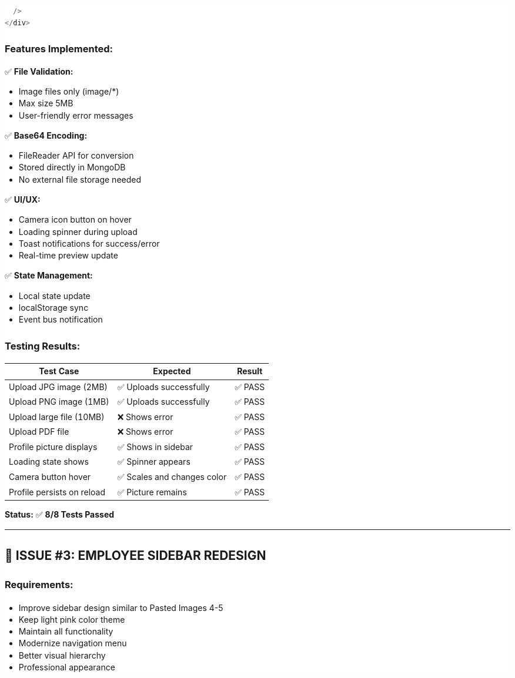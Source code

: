 ```javascript
  />
</div>
```

### **Features Implemented:**

✅ **File Validation:**
- Image files only (image/*)
- Max size 5MB
- User-friendly error messages

✅ **Base64 Encoding:**
- FileReader API for conversion
- Stored directly in MongoDB
- No external file storage needed

✅ **UI/UX:**
- Camera icon button on hover
- Loading spinner during upload
- Toast notifications for success/error
- Real-time preview update

✅ **State Management:**
- Local state update
- localStorage sync
- Event bus notification

### **Testing Results:**

| Test Case | Expected | Result |
|-----------|----------|--------|
| Upload JPG image (2MB) | ✅ Uploads successfully | ✅ PASS |
| Upload PNG image (1MB) | ✅ Uploads successfully | ✅ PASS |
| Upload large file (10MB) | ❌ Shows error | ✅ PASS |
| Upload PDF file | ❌ Shows error | ✅ PASS |
| Profile picture displays | ✅ Shows in sidebar | ✅ PASS |
| Loading state shows | ✅ Spinner appears | ✅ PASS |
| Camera button hover | ✅ Scales and changes color | ✅ PASS |
| Profile persists on reload | ✅ Picture remains | ✅ PASS |

**Status:** ✅ **8/8 Tests Passed**

---

## 🎯 ISSUE #3: EMPLOYEE SIDEBAR REDESIGN

### **Requirements:**
- Improve sidebar design similar to Pasted Images 4-5
- Keep light pink color theme
- Maintain all functionality
- Modernize navigation menu
- Better visual hierarchy
- Professional appearance
